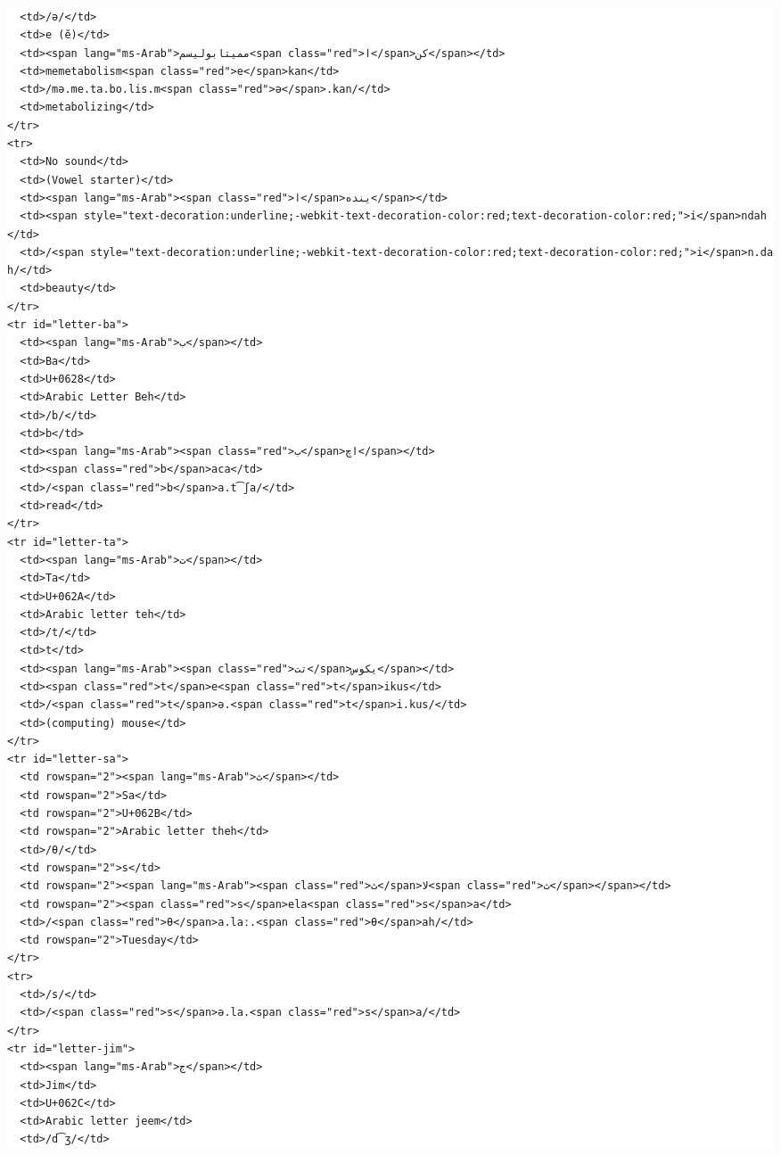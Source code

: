       <td>/ə/</td>
      <td>e (ĕ)</td>
      <td><span lang="ms-Arab">مميتابوليسم<span class="red">ا</span>کن</span></td>
      <td>memetabolism<span class="red">e</span>kan</td>
      <td>/mə.me.ta.bo.lis.m<span class="red">ə</span>.kan/</td>
      <td>metabolizing</td>
    </tr>
    <tr>
      <td>No sound</td>
      <td>(Vowel starter)</td>
      <td><span lang="ms-Arab"><span class="red">ا</span>ينده</span></td>
      <td><span style="text-decoration:underline;-webkit-text-decoration-color:red;text-decoration-color:red;">i</span>ndah</td>
      <td>/<span style="text-decoration:underline;-webkit-text-decoration-color:red;text-decoration-color:red;">i</span>n.dah/</td>
      <td>beauty</td>
    </tr>
    <tr id="letter-ba">
      <td><span lang="ms-Arab">ب</span></td>
      <td>Ba</td>
      <td>U+0628</td>
      <td>Arabic Letter Beh</td>
      <td>/b/</td>
      <td>b</td>
      <td><span lang="ms-Arab"><span class="red">ب</span>اچ</span></td>
      <td><span class="red">b</span>aca</td>
      <td>/<span class="red">b</span>a.t͡ʃa/</td>
      <td>read</td>
    </tr>
    <tr id="letter-ta">
      <td><span lang="ms-Arab">ت</span></td>
      <td>Ta</td>
      <td>U+062A</td>
      <td>Arabic letter teh</td>
      <td>/t/</td>
      <td>t</td>
      <td><span lang="ms-Arab"><span class="red">تت</span>يکوس</span></td>
      <td><span class="red">t</span>e<span class="red">t</span>ikus</td>
      <td>/<span class="red">t</span>ə.<span class="red">t</span>i.kus/</td>
      <td>(computing) mouse</td>
    </tr>
    <tr id="letter-sa">
      <td rowspan="2"><span lang="ms-Arab">ث</span></td>
      <td rowspan="2">Sa</td>
      <td rowspan="2">U+062B</td>
      <td rowspan="2">Arabic letter theh</td>
      <td>/θ/</td>
      <td rowspan="2">s</td>
      <td rowspan="2"><span lang="ms-Arab"><span class="red">ث</span>لا<span class="red">ث</span></span></td>
      <td rowspan="2"><span class="red">s</span>ela<span class="red">s</span>a</td>
      <td>/<span class="red">θ</span>a.laː.<span class="red">θ</span>ah/</td>
      <td rowspan="2">Tuesday</td>
    </tr>
    <tr>
      <td>/s/</td>
      <td>/<span class="red">s</span>ə.la.<span class="red">s</span>a/</td>
    </tr>
    <tr id="letter-jim">
      <td><span lang="ms-Arab">ج</span></td>
      <td>Jim</td>
      <td>U+062C</td>
      <td>Arabic letter jeem</td>
      <td>/d͡ʒ/</td>